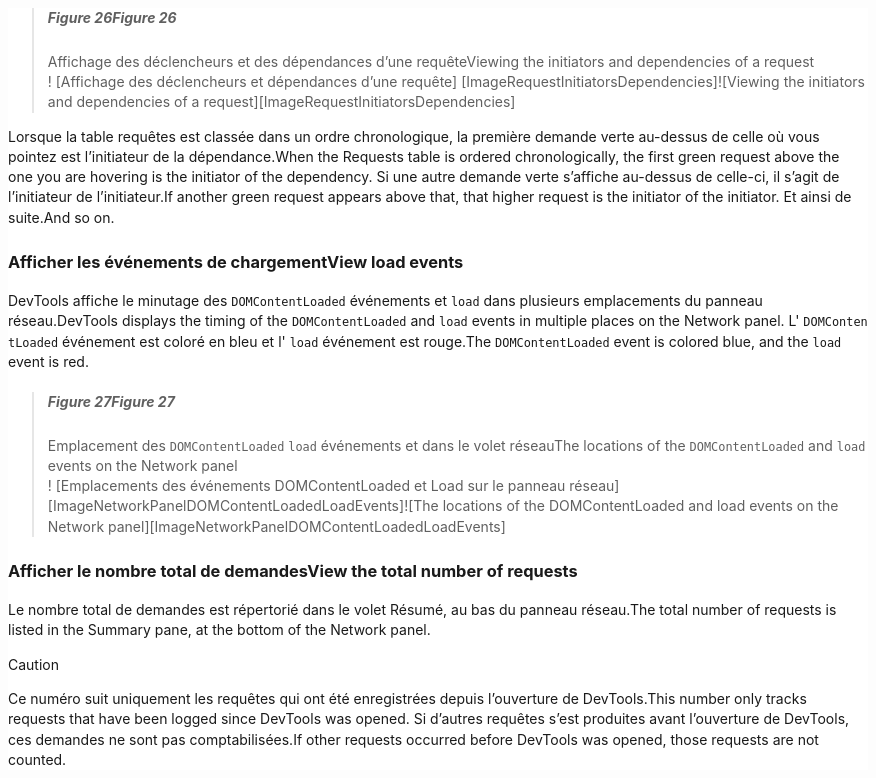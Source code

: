 > ##### <span data-ttu-id="6454e-419">Figure 26</span><span class="sxs-lookup"><span data-stu-id="6454e-419">Figure 26</span></span>  
> <span data-ttu-id="6454e-420">Affichage des déclencheurs et des dépendances d’une requête</span><span class="sxs-lookup"><span data-stu-id="6454e-420">Viewing the initiators and dependencies of a request</span></span>  
> <span data-ttu-id="6454e-421">! [Affichage des déclencheurs et dépendances d’une requête] [ImageRequestInitiatorsDependencies]</span><span class="sxs-lookup"><span data-stu-id="6454e-421">![Viewing the initiators and dependencies of a request][ImageRequestInitiatorsDependencies]</span></span>  

<span data-ttu-id="6454e-422">Lorsque la table requêtes est classée dans un ordre chronologique, la première demande verte au-dessus de celle où vous pointez est l’initiateur de la dépendance.</span><span class="sxs-lookup"><span data-stu-id="6454e-422">When the Requests table is ordered chronologically, the first green request above the one you are hovering is the initiator of the dependency.</span></span>  <span data-ttu-id="6454e-423">Si une autre demande verte s’affiche au-dessus de celle-ci, il s’agit de l’initiateur de l’initiateur.</span><span class="sxs-lookup"><span data-stu-id="6454e-423">If another green request appears above that, that higher request is the initiator of the initiator.</span></span>  <span data-ttu-id="6454e-424">Et ainsi de suite.</span><span class="sxs-lookup"><span data-stu-id="6454e-424">And so on.</span></span>  

### <span data-ttu-id="6454e-425">Afficher les événements de chargement</span><span class="sxs-lookup"><span data-stu-id="6454e-425">View load events</span></span>   

<span data-ttu-id="6454e-426">DevTools affiche le minutage des `DOMContentLoaded` événements et `load` dans plusieurs emplacements du panneau réseau.</span><span class="sxs-lookup"><span data-stu-id="6454e-426">DevTools displays the timing of the `DOMContentLoaded` and `load` events in multiple places on the Network panel.</span></span>  <span data-ttu-id="6454e-427">L' `DOMContentLoaded` événement est coloré en bleu et l' `load` événement est rouge.</span><span class="sxs-lookup"><span data-stu-id="6454e-427">The `DOMContentLoaded` event is colored blue, and the `load` event is red.</span></span>  

> ##### <span data-ttu-id="6454e-428">Figure 27</span><span class="sxs-lookup"><span data-stu-id="6454e-428">Figure 27</span></span>  
> <span data-ttu-id="6454e-429">Emplacement des `DOMContentLoaded` `load` événements et dans le volet réseau</span><span class="sxs-lookup"><span data-stu-id="6454e-429">The locations of the `DOMContentLoaded` and `load` events on the Network panel</span></span>  
> <span data-ttu-id="6454e-430">! [Emplacements des événements DOMContentLoaded et Load sur le panneau réseau] [ImageNetworkPanelDOMContentLoadedLoadEvents]</span><span class="sxs-lookup"><span data-stu-id="6454e-430">![The locations of the DOMContentLoaded and load events on the Network panel][ImageNetworkPanelDOMContentLoadedLoadEvents]</span></span>  

### <span data-ttu-id="6454e-431">Afficher le nombre total de demandes</span><span class="sxs-lookup"><span data-stu-id="6454e-431">View the total number of requests</span></span>   

<span data-ttu-id="6454e-432">Le nombre total de demandes est répertorié dans le volet Résumé, au bas du panneau réseau.</span><span class="sxs-lookup"><span data-stu-id="6454e-432">The total number of requests is listed in the Summary pane, at the bottom of the Network panel.</span></span>  

> [!CAUTION]
> <span data-ttu-id="6454e-433">Ce numéro suit uniquement les requêtes qui ont été enregistrées depuis l’ouverture de DevTools.</span><span class="sxs-lookup"><span data-stu-id="6454e-433">This number only tracks requests that have been logged since DevTools was opened.</span></span>  <span data-ttu-id="6454e-434">Si d’autres requêtes s’est produites avant l’ouverture de DevTools, ces demandes ne sont pas comptabilisées.</span><span class="sxs-lookup"><span data-stu-id="6454e-434">If other requests occurred before DevTools was opened, those requests are not counted.</span></span>  
